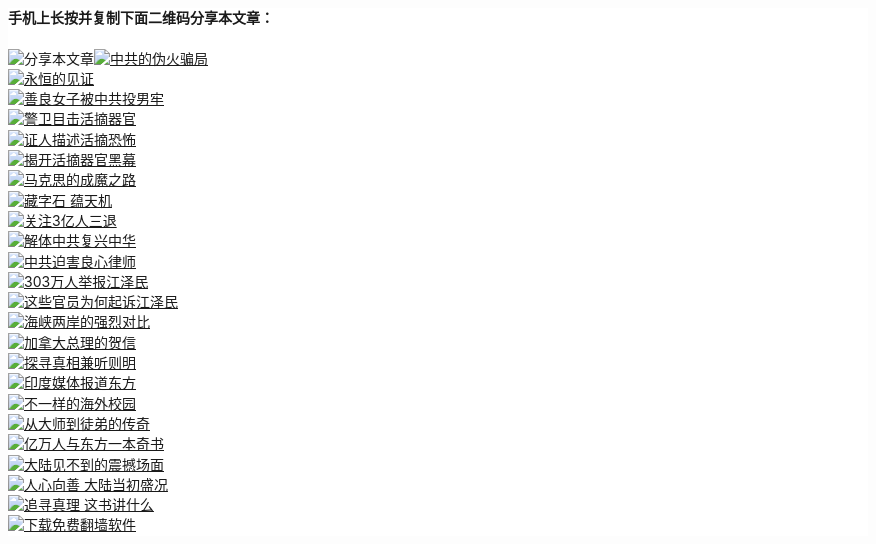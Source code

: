 <strong>手机上长按并复制下面二维码分享本文章：</strong><br><br><img src="http://d1p1.ip.zn2.us/v.php?action=qrcode&url=/gb/7/12/8/n1935686.md%231" title="分享本文章"></td><td VALIGN=TOP><a href="/gb/16/1/21/n4622075.md?dfh#1" target="_blank"><img src="https://raw.githubusercontent.com/kpywf293/djy/master/gb/300/wei-f1.jpg" title="中共的伪火骗局"  alt="中共的伪火骗局"></a><br><a href="https://github.com/kpywf293/www/blob/master/README.md?dfh#9" target="_blank"><img src="https://raw.githubusercontent.com/kpywf293/djy/master/gb/300/yong-h.jpg" title="永恒的见证"  alt="永恒的见证"></a><br><a href="/gb/13/9/29/n3974789.md?dfh#1" target="_blank"><img src="https://raw.githubusercontent.com/kpywf293/djy/master/gb/300/shang-lnz.jpg" title="善良女子被中共投男牢"  alt="善良女子被中共投男牢"></a><br><a href="/gb/16/3/16/n4663449.md?dfh#1" target="_blank"><img src="https://raw.githubusercontent.com/kpywf293/djy/master/gb/300/huo-z3.jpg" title="警卫目击活摘器官"  alt="警卫目击活摘器官"></a><br><a href="/gb/16/8/7/n8177641.md?dfh#1" target="_blank"><img src="https://raw.githubusercontent.com/kpywf293/djy/master/gb/300/huo-z4.jpg" title="证人描述活摘恐怖"  alt="证人描述活摘恐怖"></a><br><a href="/gb/10/4/19/n2881569.md?dfh#1" target="_blank"><img src="https://raw.githubusercontent.com/kpywf293/djy/master/gb/300/huo-z1.jpg" title="揭开活摘器官黑幕"  alt="揭开活摘器官黑幕"></a><br><a href="/gb/10/11/7/n3077476.md?dfh#1" target="_blank"><img src="https://raw.githubusercontent.com/kpywf293/djy/master/gb/300/ma-ks.jpg" title="马克思的成魔之路"  alt="马克思的成魔之路"></a><br><a href="/gb/14/6/9/n4173977.md?dfh#1" target="_blank"><img src="https://raw.githubusercontent.com/kpywf293/djy/master/gb/300/chang-zs.jpg" title="藏字石 蕴天机"  alt="藏字石 蕴天机"></a><br><a href="/gb/18/5/10/n10381511.md?dfh#1" target="_blank"><img src="https://raw.githubusercontent.com/kpywf293/djy/master/gb/300/st1.jpg" title="关注3亿人三退"  alt="关注3亿人三退"></a><br><a href="/gb/18/3/21/n10237682.md?dfh#1" target="_blank"><img src="https://raw.githubusercontent.com/kpywf293/djy/master/gb/300/jie-t.jpg" title="解体中共复兴中华"  alt="解体中共复兴中华"></a><br><a href="/gb/9/2/9/n2422991.md?dfh#1" target="_blank"><img src="https://raw.githubusercontent.com/kpywf293/djy/master/gb/300/gao-zs.jpg" title="中共迫害良心律师"  alt="中共迫害良心律师"></a><br><a href="/gb/18/12/9/n10900044.md?dfh#1" target="_blank"><img src="https://raw.githubusercontent.com/kpywf293/djy/master/gb/300/sj1.jpg" title="303万人举报江泽民"  alt="303万人举报江泽民"></a><br><a href="/gb/18/8/28/n10672014.md?dfh#1" target="_blank"><img src="https://raw.githubusercontent.com/kpywf293/djy/master/gb/300/sj2.jpg" title="这些官员为何起诉江泽民"  alt="这些官员为何起诉江泽民"></a><br><a href="/gb/8/12/18/n2367165.md?dfh#1" target="_blank"><img src="https://raw.githubusercontent.com/kpywf293/djy/master/gb/300/liangan.jpg" title="海峡两岸的强烈对比"  alt="海峡两岸的强烈对比"></a><br><a href="/gb/15/12/10/n4593139.md?dfh#1" target="_blank"><img src="https://raw.githubusercontent.com/kpywf293/djy/master/gb/300/jia-ndzl.jpg" title="加拿大总理的贺信"  alt="加拿大总理的贺信"></a><br><a href="/gb/11/6/17/n3289382.md?dfh#1" target="_blank"><img src="https://raw.githubusercontent.com/kpywf293/djy/master/gb/300/xiao-wd.jpg" title="探寻真相兼听则明"  alt="探寻真相兼听则明"></a><br><a href="/gb/18/10/27/n10812623.md?dfh#1" target="_blank"><img src="https://raw.githubusercontent.com/kpywf293/djy/master/gb/300/yindu.jpg" title="印度媒体报道东方"  alt="印度媒体报道东方"></a><br><a href="/gb/18/6/9/n10469652.md?dfh#1" target="_blank"><img src="https://raw.githubusercontent.com/kpywf293/djy/master/gb/300/xie-j.jpg" title="不一样的海外校园"  alt="不一样的海外校园"></a><br><a href="/gb/7/4/5/n1669415.md?dfh#1" target="_blank"><img src="https://raw.githubusercontent.com/kpywf293/djy/master/gb/300/li-up.jpg" title="从大师到徒弟的传奇"  alt="从大师到徒弟的传奇"></a><br><a href="/gb/17/5/26/n9191512.md?dfh#1" target="_blank"><img src="https://raw.githubusercontent.com/kpywf293/djy/master/gb/300/zfl2.jpg" title="亿万人与东方一本奇书"  alt="亿万人与东方一本奇书"></a><br><a href="/gb/13/11/27/n4020290.md?dfh#1" target="_blank"><img src="https://raw.githubusercontent.com/kpywf293/djy/master/gb/300/zhen-h.jpg" title="大陆见不到的震撼场面"  alt="大陆见不到的震撼场面"></a><br><a href="/gb/15/7/17/n4482910.md?dfh#1" target="_blank"><img src="https://raw.githubusercontent.com/kpywf293/djy/master/gb/300/dalu-sk.jpg" title="人心向善 大陆当初盛况"  alt="人心向善 大陆当初盛况"></a><br><a href="/gb/19/1/5/n10955468.md?dfh#1" target="_blank"><img src="https://raw.githubusercontent.com/kpywf293/djy/master/gb/300/zfl1.jpg" title="追寻真理 这书讲什么"  alt="追寻真理 这书讲什么"></a><br><a href="https://github.com/bannedbook/fanqiang/wiki" target="_blank"><img src="https://raw.githubusercontent.com/kpywf293/djy/master/gb/300/fq1.jpg" title="下载免费翻墙软件"  alt="下载免费翻墙软件"></a><br></td></tr></table>
